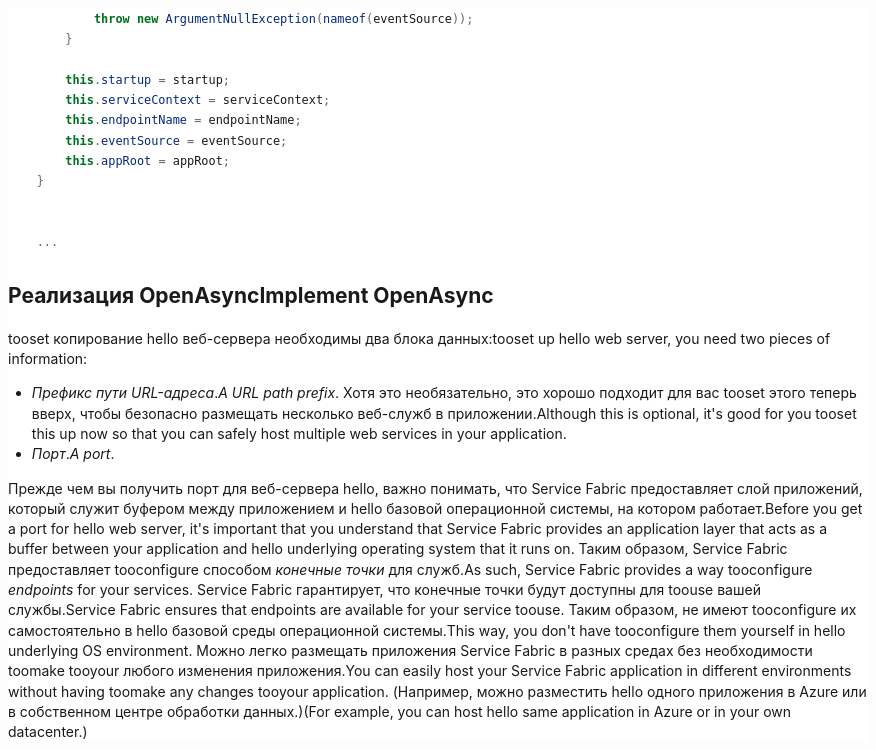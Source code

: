 ```csharp
            throw new ArgumentNullException(nameof(eventSource));
        }

        this.startup = startup;
        this.serviceContext = serviceContext;
        this.endpointName = endpointName;
        this.eventSource = eventSource;
        this.appRoot = appRoot;
    }


    ...

```

## <a name="implement-openasync"></a><span data-ttu-id="933dc-177">Реализация OpenAsync</span><span class="sxs-lookup"><span data-stu-id="933dc-177">Implement OpenAsync</span></span>
<span data-ttu-id="933dc-178">tooset копирование hello веб-сервера необходимы два блока данных:</span><span class="sxs-lookup"><span data-stu-id="933dc-178">tooset up hello web server, you need two pieces of information:</span></span>

* <span data-ttu-id="933dc-179">*Префикс пути URL-адреса*.</span><span class="sxs-lookup"><span data-stu-id="933dc-179">*A URL path prefix*.</span></span> <span data-ttu-id="933dc-180">Хотя это необязательно, это хорошо подходит для вас tooset этого теперь вверх, чтобы безопасно размещать несколько веб-служб в приложении.</span><span class="sxs-lookup"><span data-stu-id="933dc-180">Although this is optional, it's good for you tooset this up now so that you can safely host multiple web services in your application.</span></span>
* <span data-ttu-id="933dc-181">*Порт*.</span><span class="sxs-lookup"><span data-stu-id="933dc-181">*A port*.</span></span>

<span data-ttu-id="933dc-182">Прежде чем вы получить порт для веб-сервера hello, важно понимать, что Service Fabric предоставляет слой приложений, который служит буфером между приложением и hello базовой операционной системы, на котором работает.</span><span class="sxs-lookup"><span data-stu-id="933dc-182">Before you get a port for hello web server, it's important that you understand that Service Fabric provides an application layer that acts as a buffer between your application and hello underlying operating system that it runs on.</span></span> <span data-ttu-id="933dc-183">Таким образом, Service Fabric предоставляет tooconfigure способом *конечные точки* для служб.</span><span class="sxs-lookup"><span data-stu-id="933dc-183">As such, Service Fabric provides a way tooconfigure *endpoints* for your services.</span></span> <span data-ttu-id="933dc-184">Service Fabric гарантирует, что конечные точки будут доступны для toouse вашей службы.</span><span class="sxs-lookup"><span data-stu-id="933dc-184">Service Fabric ensures that endpoints are available for your service toouse.</span></span> <span data-ttu-id="933dc-185">Таким образом, не имеют tooconfigure их самостоятельно в hello базовой среды операционной системы.</span><span class="sxs-lookup"><span data-stu-id="933dc-185">This way, you don't have tooconfigure them yourself in hello underlying OS environment.</span></span> <span data-ttu-id="933dc-186">Можно легко размещать приложения Service Fabric в разных средах без необходимости toomake tooyour любого изменения приложения.</span><span class="sxs-lookup"><span data-stu-id="933dc-186">You can easily host your Service Fabric application in different environments without having toomake any changes tooyour application.</span></span> <span data-ttu-id="933dc-187">(Например, можно разместить hello одного приложения в Azure или в собственном центре обработки данных.)</span><span class="sxs-lookup"><span data-stu-id="933dc-187">(For example, you can host hello same application in Azure or in your own datacenter.)</span></span>
